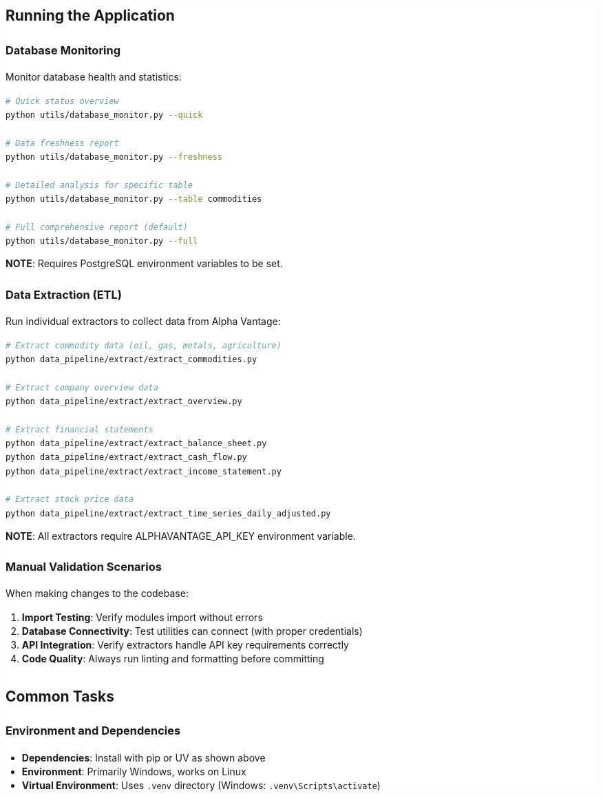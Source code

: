 ## Running the Application

### Database Monitoring
Monitor database health and statistics:
```bash
# Quick status overview
python utils/database_monitor.py --quick

# Data freshness report  
python utils/database_monitor.py --freshness

# Detailed analysis for specific table
python utils/database_monitor.py --table commodities

# Full comprehensive report (default)
python utils/database_monitor.py --full
```
**NOTE**: Requires PostgreSQL environment variables to be set.

### Data Extraction (ETL)
Run individual extractors to collect data from Alpha Vantage:
```bash
# Extract commodity data (oil, gas, metals, agriculture)
python data_pipeline/extract/extract_commodities.py

# Extract company overview data
python data_pipeline/extract/extract_overview.py

# Extract financial statements
python data_pipeline/extract/extract_balance_sheet.py
python data_pipeline/extract/extract_cash_flow.py
python data_pipeline/extract/extract_income_statement.py

# Extract stock price data
python data_pipeline/extract/extract_time_series_daily_adjusted.py
```
**NOTE**: All extractors require ALPHAVANTAGE_API_KEY environment variable.

### Manual Validation Scenarios
When making changes to the codebase:
1. **Import Testing**: Verify modules import without errors
2. **Database Connectivity**: Test utilities can connect (with proper credentials)
3. **API Integration**: Verify extractors handle API key requirements correctly
4. **Code Quality**: Always run linting and formatting before committing

## Common Tasks

### Environment and Dependencies
- **Dependencies**: Install with pip or UV as shown above
- **Environment**: Primarily Windows, works on Linux
- **Virtual Environment**: Uses `.venv` directory (Windows: `.venv\Scripts\activate`)
